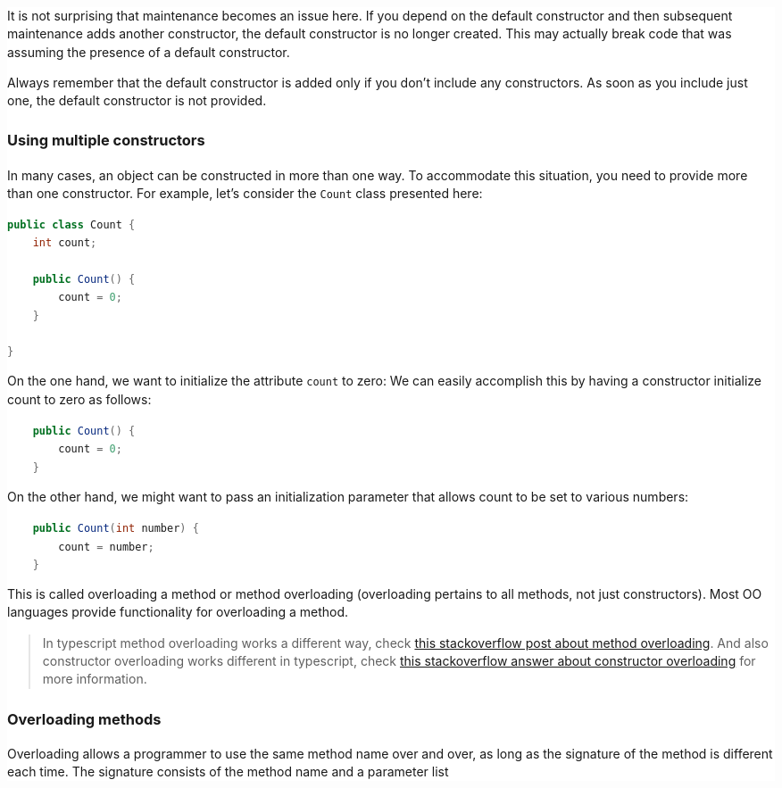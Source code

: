It is not surprising that maintenance becomes an issue here. If you depend on the default constructor and then subsequent maintenance adds another constructor, the default constructor is no longer created. This may actually break code that was assuming the presence of a default constructor.

Always remember that the default constructor is added only if you don’t include any constructors. As soon as you include just one, the default constructor is not provided.

### Using multiple constructors

In many cases, an object can be constructed in more than one way. To accommodate this situation, you need to provide more than one constructor. For example, let’s consider the `Count` class presented here:

```java
public class Count {
    int count;

    public Count() {
        count = 0;
    }

}
```

On the one hand, we want to initialize the attribute `count` to zero: We can easily accomplish this by having a constructor initialize count to zero as follows:

```java
    public Count() {
        count = 0;
    }
```

On the other hand, we might want to pass an initialization parameter that allows count to be set to various numbers:

```java
    public Count(int number) {
        count = number;
    }
```

This is called overloading a method or method overloading (overloading pertains to all methods, not just constructors). Most OO languages provide functionality for overloading a method.

> In typescript method overloading works a different way, check [this stackoverflow post about method overloading](https://stackoverflow.com/questions/12688275/how-to-do-method-overloading-in-typescript/12689054#12689054). And also constructor overloading works different in typescript, check [this stackoverflow answer about constructor overloading](https://stackoverflow.com/questions/12702548/constructor-overload-in-typescript) for more information.

### Overloading methods

Overloading allows a programmer to use the same method name over and over, as long as the signature of the method is different each time. The signature consists of the method name and a parameter list
